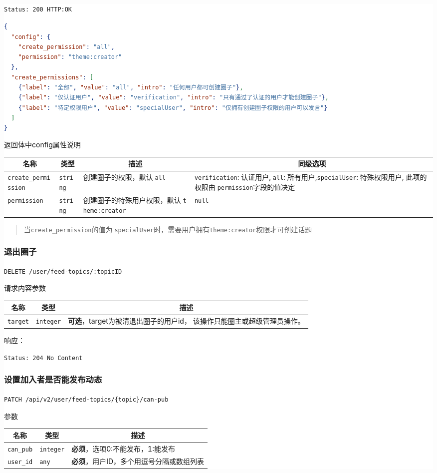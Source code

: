 ```
Status: 200 HTTP:OK
```
```json
{
  "config": {
    "create_permission": "all",
    "permission": "theme:creator"
  },
  "create_permissions": [
    {"label": "全部", "value": "all", "intro": "任何用户都可创建圈子"},
    {"label": "仅认证用户", "value": "verification", "intro": "只有通过了认证的用户才能创建圈子"},
    {"label": "特定权限用户", "value": "specialUser", "intro": "仅拥有创建圈子权限的用户可以发言"}
  ]
}
```
返回体中config属性说明

| 名称 | 类型 | 描述 | 同级选项 |
|----|----|----|----|
| `create_permission` | `string` | 创建圈子的权限，默认 `all` | `verification`: 认证用户, `all`: 所有用户,`specialUser`: 特殊权限用户, 此项的权限由 `permission`字段的值决定 |
| `permission` | `string` | 创建圈子的特殊用户权限，默认 `theme:creator` | `null` |

> 当`create_permission`的值为 `specialUser`时，需要用户拥有`theme:creator`权限才可创建话题


### 退出圈子

```
DELETE /user/feed-topics/:topicID
```
请求内容参数

| 名称 | 类型 | 描述 |
|----|----|----|
| `target` | `integer` | **可选**，target为被清退出圈子的用户id， 该操作只能圈主或超级管理员操作。 |

响应：

```
Status: 204 No Content
```

### 设置加入者是否能发布动态

```
PATCH /api/v2/user/feed-topics/{topic}/can-pub
```

参数

| 名称 | 类型 | 描述 |
|----|----|----|
| `can_pub` | `integer` | **必须**，选项0:不能发布，1:能发布 |
| `user_id` | `any` | **必须**，用户ID，多个用逗号分隔或数组列表 |

